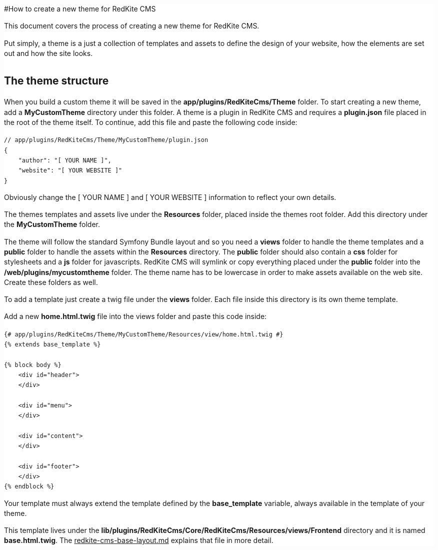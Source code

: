 #How to create a new theme for RedKite CMS

This document covers the process of creating a new theme for RedKite CMS.

Put simply, a theme is a just a collection of templates and assets to define the design of your website, how the elements are set out and how the site looks. 

## The theme structure
When you build a custom theme it will be saved in the **app/plugins/RedKiteCms/Theme** folder. To start creating a new theme, add a **MyCustomTheme** directory under this folder. A theme is a plugin in RedKite CMS and requires a **plugin.json** file placed in the root of the theme itself. To continue, add this file and paste the following code inside:

    // app/plugins/RedKiteCms/Theme/MyCustomTheme/plugin.json
    {
        "author": "[ YOUR NAME ]",
        "website": "[ YOUR WEBSITE ]"
    }

Obviously change the [ YOUR NAME ] and [ YOUR WEBSITE ] information to reflect your own details.

The themes templates and assets live under the **Resources** folder, placed inside the themes root folder. Add this directory under the **MyCustomTheme** folder.

The theme will follow the standard Symfony Bundle layout and so you need a **views** folder to handle the theme templates and a **public** folder to handle the assets within the **Resources** directory. The  **public** folder should also contain a **css** folder for stylesheets and a **js** folder for javascripts. RedKite CMS will symlink or copy everything placed under the **public** folder into the **/web/plugins/mycustomtheme** folder. The theme name has to be lowercase in order to make assets available on the web site. Create these folders as well.

To add a template just create a twig file under the **views** folder. Each file inside this directory is its own theme template.

Add a new **home.html.twig** file into the views folder and paste this code inside:

    {# app/plugins/RedKiteCms/Theme/MyCustomTheme/Resources/view/home.html.twig #}
    {% extends base_template %}

    {% block body %}
        <div id="header">
        </div>

        <div id="menu">
        </div>

        <div id="content">
        </div>

        <div id="footer">
        </div>
    {% endblock %}

Your template must always extend the template defined by the **base_template** variable, always available in the template of your theme.

This template lives under the **lib/plugins/RedKiteCms/Core/RedKiteCms/Resources/views/Frontend** directory and it is named **base.html.twig**. The [redkite-cms-base-layout.md](https://github.com/redkite-labs/RedKiteCms/blob/master/docs/cookbook/redkite-cms-base-layout.md) explains that file in more detail.
